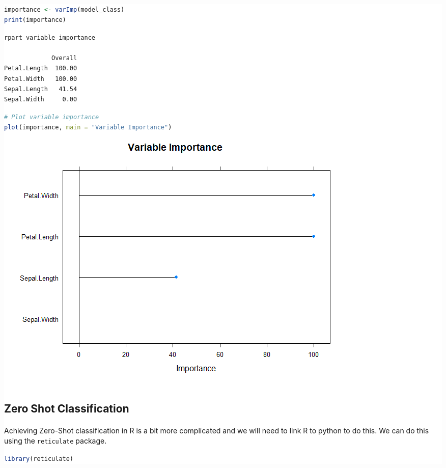``` r
importance <- varImp(model_class)
print(importance)
```

    rpart variable importance

                 Overall
    Petal.Length  100.00
    Petal.Width   100.00
    Sepal.Length   41.54
    Sepal.Width     0.00

``` r
# Plot variable importance
plot(importance, main = "Variable Importance")
```

![](readme_files/figure-commonmark/unnamed-chunk-19-2.png)

## Zero Shot Classification

Achieving Zero-Shot classification in R is a bit more complicated and we
will need to link R to python to do this. We can do this using the
`reticulate` package.

``` r
library(reticulate)
```
